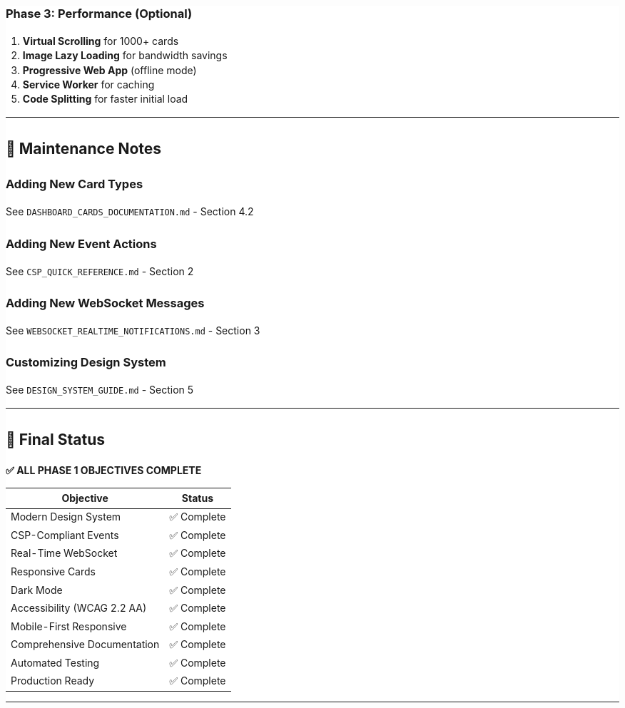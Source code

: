### Phase 3: Performance (Optional)
1. **Virtual Scrolling** for 1000+ cards
2. **Image Lazy Loading** for bandwidth savings
3. **Progressive Web App** (offline mode)
4. **Service Worker** for caching
5. **Code Splitting** for faster initial load

---

## 📝 Maintenance Notes

### Adding New Card Types
See `DASHBOARD_CARDS_DOCUMENTATION.md` - Section 4.2

### Adding New Event Actions
See `CSP_QUICK_REFERENCE.md` - Section 2

### Adding New WebSocket Messages
See `WEBSOCKET_REALTIME_NOTIFICATIONS.md` - Section 3

### Customizing Design System
See `DESIGN_SYSTEM_GUIDE.md` - Section 5

---

## 🎯 Final Status

**✅ ALL PHASE 1 OBJECTIVES COMPLETE**

| Objective | Status |
|-----------|--------|
| Modern Design System | ✅ Complete |
| CSP-Compliant Events | ✅ Complete |
| Real-Time WebSocket | ✅ Complete |
| Responsive Cards | ✅ Complete |
| Dark Mode | ✅ Complete |
| Accessibility (WCAG 2.2 AA) | ✅ Complete |
| Mobile-First Responsive | ✅ Complete |
| Comprehensive Documentation | ✅ Complete |
| Automated Testing | ✅ Complete |
| Production Ready | ✅ Complete |

---
